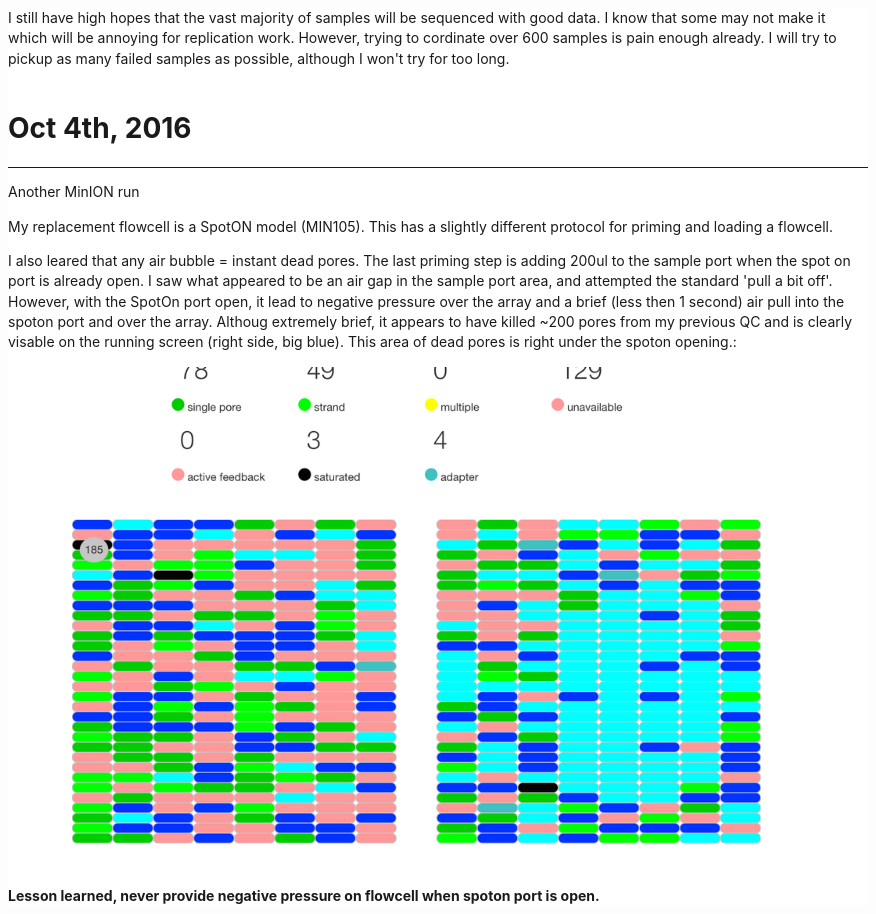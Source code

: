 I still have high hopes that the vast majority of samples will be sequenced with good data. I know that some may not make it which will be annoying for replication work. However, trying to cordinate over 600 samples is pain enough already. I will try to pickup as many failed samples as possible, although I won't try for too long.


# Oct 4th, 2016
___

Another MinION run

My replacement flowcell is a SpotON model (MIN105). This has a slightly different protocol for priming and loading a flowcell.

I also leared that any air bubble = instant dead pores. The last priming step is adding 200ul to the sample port when the spot on port is already open. I saw what appeared to be an air gap in the sample port area, and attempted the standard 'pull a bit off'. However, with the SpotOn port open, it lead to negative pressure over the array and a brief (less then 1 second) air pull into the spoton port and over the array. Althoug extremely brief, it appears to have killed ~200 pores from my previous QC and is clearly visable on the running screen (right side, big blue). This area of dead pores is right under the spoton opening.:

<img src=./bioinformatics_notebook_images/minion_spoton.png width=800x>

**Lesson learned, never provide negative pressure on flowcell when spoton port is open.**
